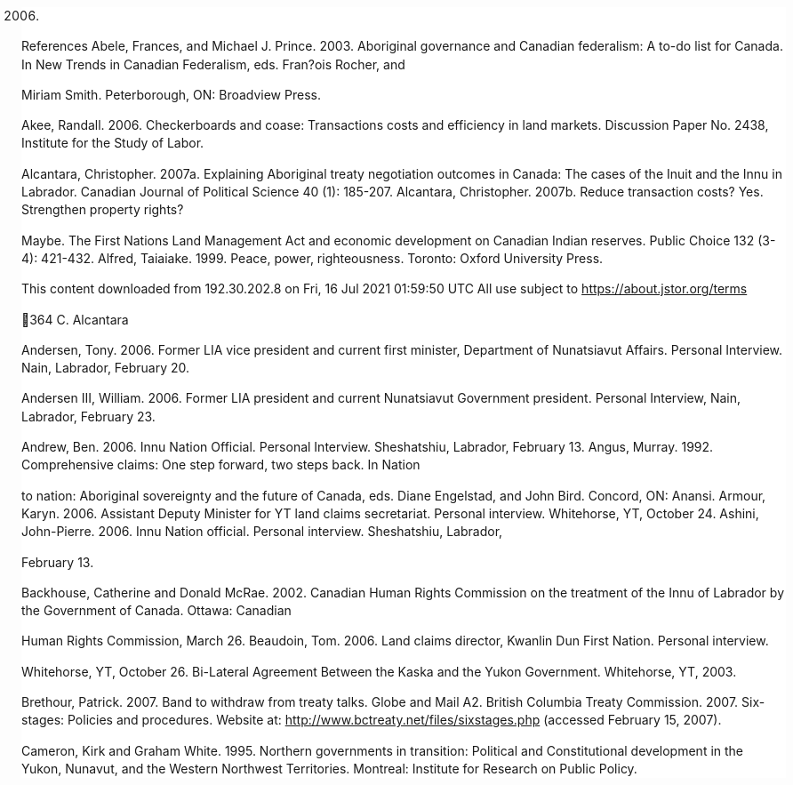 2006.

References
Abele, Frances, and Michael J. Prince. 2003. Aboriginal governance and Canadian federalism:
A to-do list for Canada. In New Trends in Canadian Federalism, eds. Fran?ois Rocher, and

Miriam Smith. Peterborough, ON: Broadview Press.

Akee, Randall. 2006. Checkerboards and coase: Transactions costs and efficiency in land
markets. Discussion Paper No. 2438, Institute for the Study of Labor.

Alcantara, Christopher. 2007a. Explaining Aboriginal treaty negotiation outcomes in
Canada: The cases of the Inuit and the Innu in Labrador. Canadian Journal of Political
Science 40 (1): 185-207.
Alcantara, Christopher. 2007b. Reduce transaction costs? Yes. Strengthen property rights?

Maybe. The First Nations Land Management Act and economic development on Canadian
Indian reserves. Public Choice 132 (3-4): 421-432.
Alfred, Taiaiake. 1999. Peace, power, righteousness. Toronto: Oxford University Press.

This content downloaded from
192.30.202.8 on Fri, 16 Jul 2021 01:59:50 UTC
All use subject to https://about.jstor.org/terms

364 C. Alcantara

Andersen, Tony. 2006. Former LIA vice president and current first minister, Department of
Nunatsiavut Affairs. Personal Interview. Nain, Labrador, February 20.

Andersen III, William. 2006. Former LIA president and current Nunatsiavut Government
president. Personal Interview, Nain, Labrador, February 23.

Andrew, Ben. 2006. Innu Nation Official. Personal Interview. Sheshatshiu, Labrador,
February 13.
Angus, Murray. 1992. Comprehensive claims: One step forward, two steps back. In Nation

to nation: Aboriginal sovereignty and the future of Canada, eds. Diane Engelstad, and
John Bird. Concord, ON: Anansi.
Armour, Karyn. 2006. Assistant Deputy Minister for YT land claims secretariat. Personal
interview. Whitehorse, YT, October 24.
Ashini, John-Pierre. 2006. Innu Nation official. Personal interview. Sheshatshiu, Labrador,

February 13.

Backhouse, Catherine and Donald McRae. 2002. Canadian Human Rights Commission on
the treatment of the Innu of Labrador by the Government of Canada. Ottawa: Canadian

Human Rights Commission, March 26.
Beaudoin, Tom. 2006. Land claims director, Kwanlin Dun First Nation. Personal interview.

Whitehorse, YT, October 26.
Bi-Lateral Agreement Between the Kaska and the Yukon Government. Whitehorse, YT, 2003.

Brethour, Patrick. 2007. Band to withdraw from treaty talks. Globe and Mail A2.
British Columbia Treaty Commission. 2007. Six-stages: Policies and procedures. Website at:
http://www.bctreaty.net/files/sixstages.php (accessed February 15, 2007).

Cameron, Kirk and Graham White. 1995. Northern governments in transition: Political
and Constitutional development in the Yukon, Nunavut, and the Western Northwest
Territories. Montreal: Institute for Research on Public Policy.

